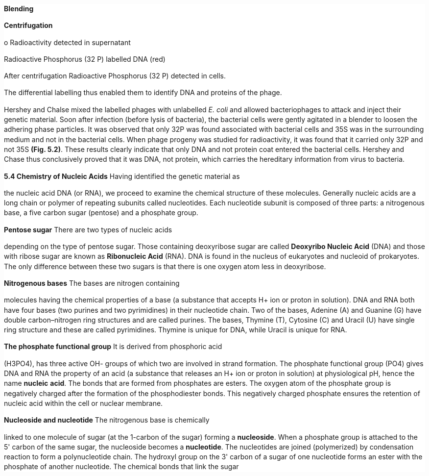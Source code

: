 **Blending**

**Centrifugation**

o Radioactivity detected in supernatant

Radioactive Phosphorus (32 P) labelled DNA (red)

After centrifugation Radioactive Phosphorus (32 P) detected in cells.




  

The differential labelling thus enabled them to identify DNA and proteins of the phage.

Hershey and Chalse mixed the labelled phages with unlabelled _E. coli_ and allowed bacteriophages to attack and inject their genetic material. Soon after infection (before lysis of bacteria), the bacterial cells were gently agitated in a blender to loosen the adhering phase particles. It was observed that only 32P was found associated with bacterial cells and 35S was in the surrounding medium and not in the bacterial cells. When phage progeny was studied for radioactivity, it was found that it carried only 32P and not 35S **(Fig. 5.2)**. These results clearly indicate that only DNA and not protein coat entered the bacterial cells. Hershey and Chase thus conclusively proved that it was DNA, not protein, which carries the hereditary information from virus to bacteria.

**5.4 Chemistry of Nucleic Acids** Having identified the genetic material as

the nucleic acid DNA (or RNA), we proceed to examine the chemical structure of these molecules. Generally nucleic acids are a long chain or polymer of repeating subunits called nucleotides. Each nucleotide subunit is composed of three parts: a nitrogenous base, a five carbon sugar (pentose) and a phosphate group.

**Pentose sugar** There are two types of nucleic acids

depending on the type of pentose sugar. Those containing deoxyribose sugar are called **Deoxyribo Nucleic Acid** (DNA) and those with ribose sugar are known as **Ribonucleic Acid** (RNA). DNA is found in the nucleus of eukaryotes and nucleoid of prokaryotes. The only difference between these two sugars is that there is one oxygen atom less in deoxyribose.  

**Nitrogenous bases** The bases are nitrogen containing

molecules having the chemical properties of a base (a substance that accepts H+ ion or proton in solution). DNA and RNA both have four bases (two purines and two pyrimidines) in their nucleotide chain. Two of the bases, Adenine (A) and Guanine (G) have double carbon–nitrogen ring structures and are called purines. The bases, Thymine (T), Cytosine (C) and Uracil (U) have single ring structure and these are called pyrimidines. Thymine is unique for DNA, while Uracil is unique for RNA.

**The phosphate functional group** It is derived from phosphoric acid

(H3PO4), has three active OH- groups of which two are involved in strand formation. The phosphate functional group (PO4) gives DNA and RNA the property of an acid (a substance that releases an H+ ion or proton in solution) at physiological pH, hence the name **nucleic** **acid**. The bonds that are formed from phosphates are esters. The oxygen atom of the phosphate group is negatively charged after the formation of the phosphodiester bonds. This negatively charged phosphate ensures the retention of nucleic acid within the cell or nuclear membrane.

**Nucleoside and nucleotide** The nitrogenous base is chemically

linked to one molecule of sugar (at the 1-carbon of the sugar) forming a **nucleoside**. When a phosphate group is attached to the 5' carbon of the same sugar, the nucleoside becomes a **nucleotide**. The nucleotides are joined (polymerized) by condensation reaction to form a polynucleotide chain. The hydroxyl group on the 3' carbon of a sugar of one nucleotide forms an ester with the phosphate of another nucleotide. The chemical bonds that link the sugar
